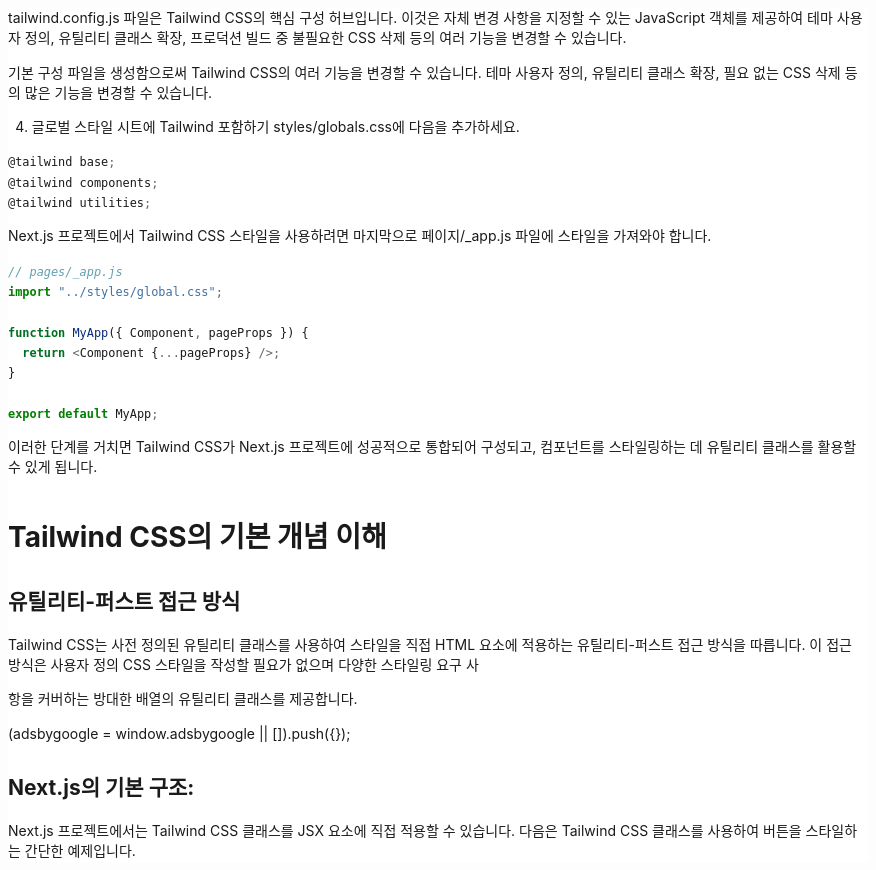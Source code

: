 tailwind.config.js 파일은 Tailwind CSS의 핵심 구성 허브입니다. 이것은 자체 변경 사항을 지정할 수 있는 JavaScript 객체를 제공하여 테마 사용자 정의, 유틸리티 클래스 확장, 프로덕션 빌드 중 불필요한 CSS 삭제 등의 여러 기능을 변경할 수 있습니다.

기본 구성 파일을 생성함으로써 Tailwind CSS의 여러 기능을 변경할 수 있습니다. 테마 사용자 정의, 유틸리티 클래스 확장, 필요 없는 CSS 삭제 등의 많은 기능을 변경할 수 있습니다.

4. 글로벌 스타일 시트에 Tailwind 포함하기
   styles/globals.css에 다음을 추가하세요.

```js
@tailwind base;
@tailwind components;
@tailwind utilities;
```

Next.js 프로젝트에서 Tailwind CSS 스타일을 사용하려면 마지막으로 페이지/\_app.js 파일에 스타일을 가져와야 합니다.

```js
// pages/_app.js
import "../styles/global.css";

function MyApp({ Component, pageProps }) {
  return <Component {...pageProps} />;
}

export default MyApp;
```

이러한 단계를 거치면 Tailwind CSS가 Next.js 프로젝트에 성공적으로 통합되어 구성되고, 컴포넌트를 스타일링하는 데 유틸리티 클래스를 활용할 수 있게 됩니다.

# Tailwind CSS의 기본 개념 이해

## 유틸리티-퍼스트 접근 방식

Tailwind CSS는 사전 정의된 유틸리티 클래스를 사용하여 스타일을 직접 HTML 요소에 적용하는 유틸리티-퍼스트 접근 방식을 따릅니다. 이 접근 방식은 사용자 정의 CSS 스타일을 작성할 필요가 없으며 다양한 스타일링 요구 사

항을 커버하는 방대한 배열의 유틸리티 클래스를 제공합니다.



<ins class="adsbygoogle"
     style="display:block"
     data-ad-client="ca-pub-4877378276818686"
     data-ad-slot="9743150776"
     data-ad-format="auto"
     data-full-width-responsive="true"></ins>
<component is="script">
(adsbygoogle = window.adsbygoogle || []).push({});
</component>

## Next.js의 기본 구조:

Next.js 프로젝트에서는 Tailwind CSS 클래스를 JSX 요소에 직접 적용할 수 있습니다. 다음은 Tailwind CSS 클래스를 사용하여 버튼을 스타일하는 간단한 예제입니다.
